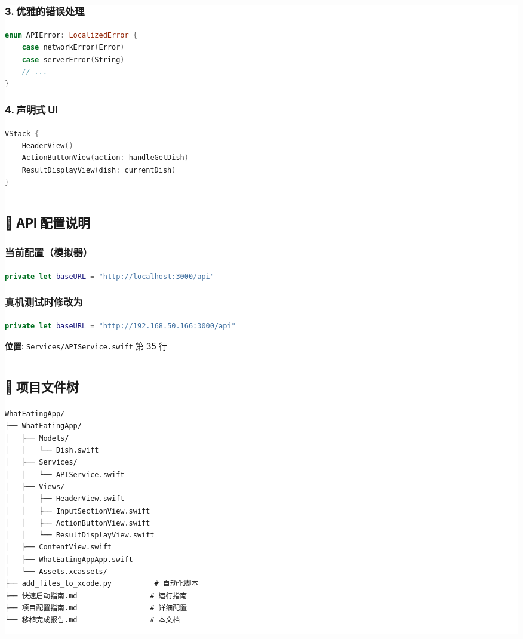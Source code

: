 ### 3. 优雅的错误处理

```swift
enum APIError: LocalizedError {
    case networkError(Error)
    case serverError(String)
    // ...
}
```

### 4. 声明式 UI

```swift
VStack {
    HeaderView()
    ActionButtonView(action: handleGetDish)
    ResultDisplayView(dish: currentDish)
}
```

---

## 🔄 API 配置说明

### 当前配置（模拟器）

```swift
private let baseURL = "http://localhost:3000/api"
```

### 真机测试时修改为

```swift
private let baseURL = "http://192.168.50.166:3000/api"
```

**位置**: `Services/APIService.swift` 第 35 行

---

## 📂 项目文件树

```
WhatEatingApp/
├── WhatEatingApp/
│   ├── Models/
│   │   └── Dish.swift
│   ├── Services/
│   │   └── APIService.swift
│   ├── Views/
│   │   ├── HeaderView.swift
│   │   ├── InputSectionView.swift
│   │   ├── ActionButtonView.swift
│   │   └── ResultDisplayView.swift
│   ├── ContentView.swift
│   ├── WhatEatingAppApp.swift
│   └── Assets.xcassets/
├── add_files_to_xcode.py          # 自动化脚本
├── 快速启动指南.md                 # 运行指南
├── 项目配置指南.md                 # 详细配置
└── 移植完成报告.md                 # 本文档
```

---
